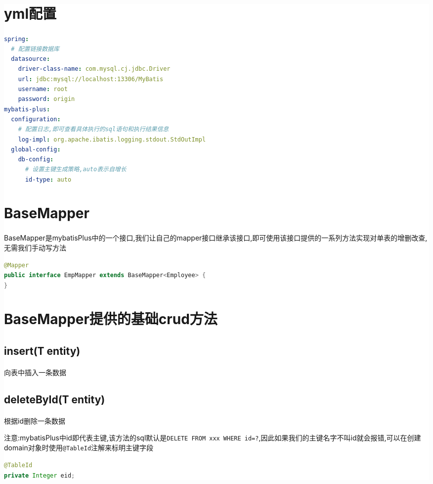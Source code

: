 

# yml配置

```yaml
spring:
  # 配置链接数据库
  datasource:
    driver-class-name: com.mysql.cj.jdbc.Driver
    url: jdbc:mysql://localhost:13306/MyBatis
    username: root
    password: origin
mybatis-plus:
  configuration:
    # 配置日志,即可查看具体执行的sql语句和执行结果信息
    log-impl: org.apache.ibatis.logging.stdout.StdOutImpl
  global-config:
    db-config:
      # 设置主键生成策略,auto表示自增长
      id-type: auto
```



# BaseMapper

BaseMapper是mybatisPlus中的一个接口,我们让自己的mapper接口继承该接口,即可使用该接口提供的一系列方法实现对单表的增删改查,无需我们手动写方法

```java
@Mapper
public interface EmpMapper extends BaseMapper<Employee> {
}
```



# BaseMapper提供的基础crud方法

## insert(T entity)

向表中插入一条数据



## deleteById(T entity)

根据id删除一条数据

注意:mybatisPlus中id即代表主键,该方法的sql默认是`DELETE FROM xxx WHERE id=?`,因此如果我们的主键名字不叫id就会报错,可以在创建domain对象时使用`@TableId`注解来标明主键字段

```java
@TableId
private Integer eid;
```
